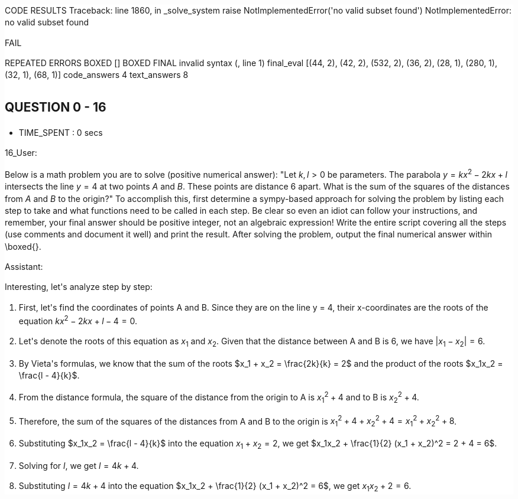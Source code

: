 CODE RESULTS Traceback: line 1860, in _solve_system
    raise NotImplementedError('no valid subset found')
NotImplementedError: no valid subset found

FAIL

REPEATED ERRORS
BOXED []
BOXED FINAL 
invalid syntax (<string>, line 1) final_eval
[(44, 2), (42, 2), (532, 2), (36, 2), (28, 1), (280, 1), (32, 1), (68, 1)]
code_answers 4 text_answers 8



## QUESTION 0 - 16 
- TIME_SPENT : 0 secs

16_User:

Below is a math problem you are to solve (positive numerical answer):
"Let $k, l > 0$ be parameters. The parabola $y = kx^2 - 2kx + l$ intersects the line $y = 4$ at two points $A$ and $B$. These points are distance 6 apart. What is the sum of the squares of the distances from $A$ and $B$ to the origin?"
To accomplish this, first determine a sympy-based approach for solving the problem by listing each step to take and what functions need to be called in each step. Be clear so even an idiot can follow your instructions, and remember, your final answer should be positive integer, not an algebraic expression!
Write the entire script covering all the steps (use comments and document it well) and print the result. After solving the problem, output the final numerical answer within \boxed{}.

Assistant: 

Interesting, let's analyze step by step:



1. First, let's find the coordinates of points A and B. Since they are on the line y = 4, their x-coordinates are the roots of the equation $k x^2 - 2kx + l - 4 = 0$.

2. Let's denote the roots of this equation as $x_1$ and $x_2$. Given that the distance between A and B is 6, we have $|x_1 - x_2| = 6$. 

3. By Vieta's formulas, we know that the sum of the roots $x_1 + x_2 = \frac{2k}{k} = 2$ and the product of the roots $x_1x_2 = \frac{l - 4}{k}$. 

4. From the distance formula, the square of the distance from the origin to A is $x_1^2 + 4$ and to B is $x_2^2 + 4$. 

5. Therefore, the sum of the squares of the distances from A and B to the origin is $x_1^2 + 4 + x_2^2 + 4 = x_1^2 + x_2^2 + 8$.

6. Substituting $x_1x_2 = \frac{l - 4}{k}$ into the equation $x_1 + x_2 = 2$, we get $x_1x_2 + \frac{1}{2} (x_1 + x_2)^2 = 2 + 4 = 6$.

7. Solving for $l$, we get $l = 4k + 4$. 

8. Substituting $l = 4k + 4$ into the equation $x_1x_2 + \frac{1}{2} (x_1 + x_2)^2 = 6$, we get $x_1x_2 + 2 = 6$. 
